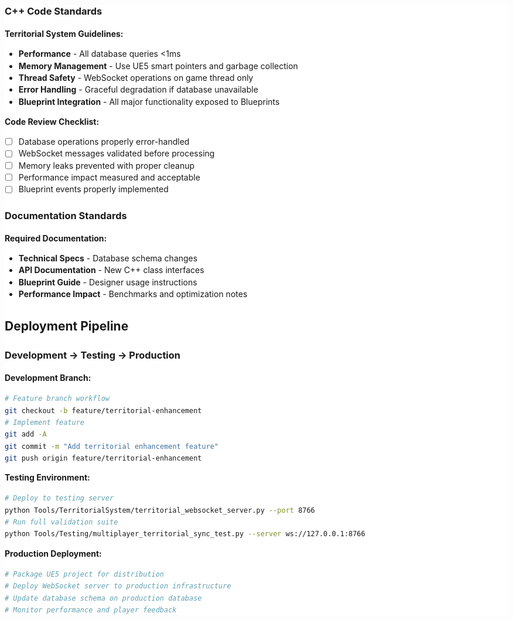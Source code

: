 ### C++ Code Standards

**Territorial System Guidelines:**
- **Performance** - All database queries <1ms
- **Memory Management** - Use UE5 smart pointers and garbage collection
- **Thread Safety** - WebSocket operations on game thread only
- **Error Handling** - Graceful degradation if database unavailable
- **Blueprint Integration** - All major functionality exposed to Blueprints

**Code Review Checklist:**
- [ ] Database operations properly error-handled
- [ ] WebSocket messages validated before processing
- [ ] Memory leaks prevented with proper cleanup
- [ ] Performance impact measured and acceptable
- [ ] Blueprint events properly implemented

### Documentation Standards

**Required Documentation:**
- **Technical Specs** - Database schema changes
- **API Documentation** - New C++ class interfaces  
- **Blueprint Guide** - Designer usage instructions
- **Performance Impact** - Benchmarks and optimization notes

## Deployment Pipeline

### Development → Testing → Production

**Development Branch:**
```bash
# Feature branch workflow
git checkout -b feature/territorial-enhancement
# Implement feature
git add -A
git commit -m "Add territorial enhancement feature"
git push origin feature/territorial-enhancement
```

**Testing Environment:**
```bash
# Deploy to testing server
python Tools/TerritorialSystem/territorial_websocket_server.py --port 8766
# Run full validation suite
python Tools/Testing/multiplayer_territorial_sync_test.py --server ws://127.0.0.1:8766
```

**Production Deployment:**
```bash
# Package UE5 project for distribution
# Deploy WebSocket server to production infrastructure
# Update database schema on production database
# Monitor performance and player feedback
```
